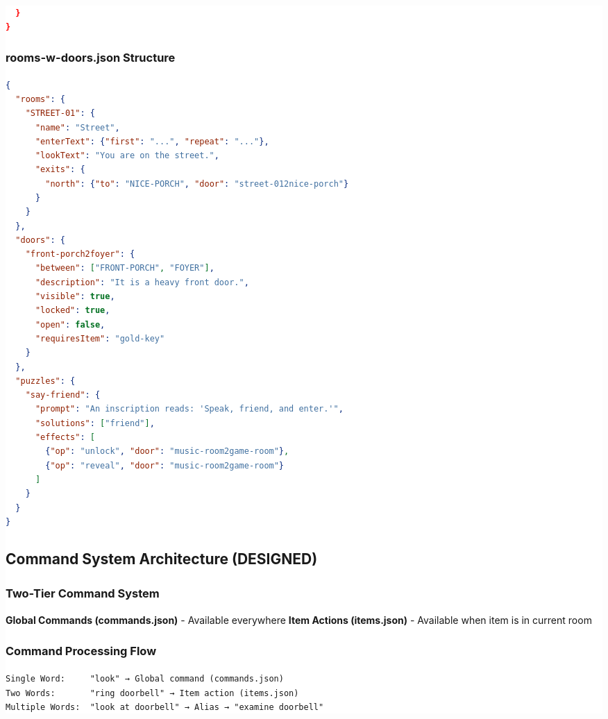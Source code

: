 ```json
  }
}
```

### rooms-w-doors.json Structure
```json
{
  "rooms": {
    "STREET-01": {
      "name": "Street",
      "enterText": {"first": "...", "repeat": "..."},
      "lookText": "You are on the street.",
      "exits": {
        "north": {"to": "NICE-PORCH", "door": "street-012nice-porch"}
      }
    }
  },
  "doors": {
    "front-porch2foyer": {
      "between": ["FRONT-PORCH", "FOYER"],
      "description": "It is a heavy front door.",
      "visible": true,
      "locked": true,
      "open": false,
      "requiresItem": "gold-key"
    }
  },
  "puzzles": {
    "say-friend": {
      "prompt": "An inscription reads: 'Speak, friend, and enter.'",
      "solutions": ["friend"],
      "effects": [
        {"op": "unlock", "door": "music-room2game-room"},
        {"op": "reveal", "door": "music-room2game-room"}
      ]
    }
  }
}
```

## Command System Architecture (DESIGNED)

### Two-Tier Command System
**Global Commands (commands.json)** - Available everywhere
**Item Actions (items.json)** - Available when item is in current room

### Command Processing Flow
```
Single Word:     "look" → Global command (commands.json)
Two Words:       "ring doorbell" → Item action (items.json)
Multiple Words:  "look at doorbell" → Alias → "examine doorbell"
```
